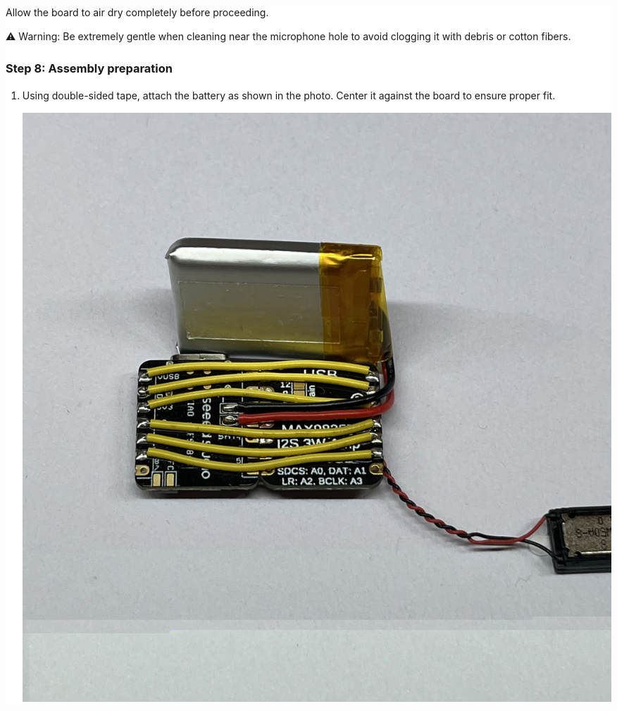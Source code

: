 Allow the board to air dry completely before proceeding.

⚠️ Warning: Be extremely gentle when cleaning near the microphone hole to avoid clogging it with debris or cotton fibers.


### Step 8: Assembly preparation

1. Using double-sided tape, attach the battery as shown in the photo. Center it against the board to ensure proper fit.

    ![Battery taped 1](pics/25_battery_taped_1.jpg)